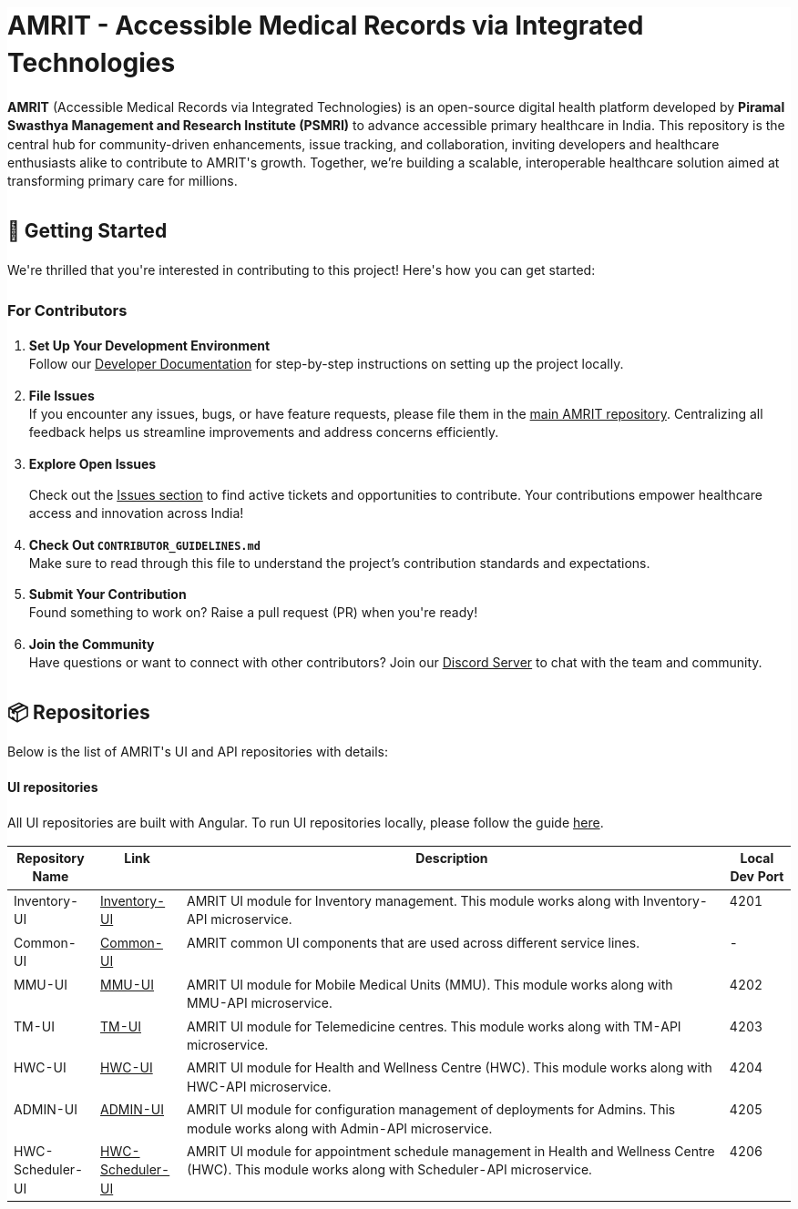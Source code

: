 # AMRIT - Accessible Medical Records via Integrated Technologies

**AMRIT** (Accessible Medical Records via Integrated Technologies) is an open-source digital health platform developed by **Piramal Swasthya Management and Research Institute (PSMRI)** to advance accessible primary healthcare in India. This repository is the central hub for community-driven enhancements, issue tracking, and collaboration, inviting developers and healthcare enthusiasts alike to contribute to AMRIT's growth. Together, we’re building a scalable, interoperable healthcare solution aimed at transforming primary care for millions.

## 🚀 Getting Started

We're thrilled that you're interested in contributing to this project! Here's how you can get started:

### For Contributors

1. **Set Up Your Development Environment**  
   Follow our [Developer Documentation](https://piramal-swasthya.gitbook.io/amrit) for step-by-step instructions on setting up the project locally.

2. **File Issues**  
   If you encounter any issues, bugs, or have feature requests, please file them in the [main AMRIT repository](https://github.com/PSMRI/AMRIT/issues). Centralizing all feedback helps us streamline improvements and address concerns efficiently.

3. **Explore Open Issues**
   
   Check out the [Issues section](https://github.com/PSMRI/AMRIT/issues) to find active tickets and opportunities to contribute. Your contributions empower healthcare access and innovation across India!

4. **Check Out `CONTRIBUTOR_GUIDELINES.md`**  
   Make sure to read through this file to understand the project’s contribution standards and expectations.

5. **Submit Your Contribution**  
   Found something to work on? Raise a pull request (PR) when you're ready!

6. **Join the Community**  
   Have questions or want to connect with other contributors? Join our [Discord Server](https://discord.gg/FVQWsf5ENS) to chat with the team and community.

## 📦 Repositories  

Below is the list of AMRIT's UI and API repositories with details:  

#### UI repositories

All UI repositories are built with Angular.
To run UI repositories locally, please follow the guide [here](https://piramal-swasthya.gitbook.io/amrit/developer-guide/development-environment-setup/installation-instructions/for-ui-repositories).

| Repository Name | Link | Description | Local Dev Port |
|------------------|------|-------------|----------------|
| Inventory-UI | [Inventory-UI](https://github.com/PSMRI/Inventory-UI) | AMRIT UI module for Inventory management. This module works along with Inventory-API microservice. | 4201 |
| Common-UI | [Common-UI](https://github.com/PSMRI/Common-UI) | AMRIT common UI components that are used across different service lines. | - |
| MMU-UI | [MMU-UI](https://github.com/PSMRI/MMU-UI) | AMRIT UI module for Mobile Medical Units (MMU). This module works along with MMU-API microservice. | 4202 |  
| TM-UI | [TM-UI](https://github.com/PSMRI/TM-UI) | AMRIT UI module for Telemedicine centres. This module works along with TM-API microservice. | 4203 |
| HWC-UI | [HWC-UI](https://github.com/PSMRI/HWC-UI) | AMRIT UI module for Health and Wellness Centre (HWC). This module works along with HWC-API microservice. | 4204 |
| ADMIN-UI | [ADMIN-UI](https://github.com/PSMRI/ADMIN-UI) | AMRIT UI module for configuration management of deployments for Admins. This module works along with Admin-API microservice. | 4205 |
| HWC-Scheduler-UI | [HWC-Scheduler-UI](https://github.com/PSMRI/HWC-Scheduler-UI) | AMRIT UI module for appointment schedule management in Health and Wellness Centre (HWC). This module works along with Scheduler-API microservice. | 4206 |